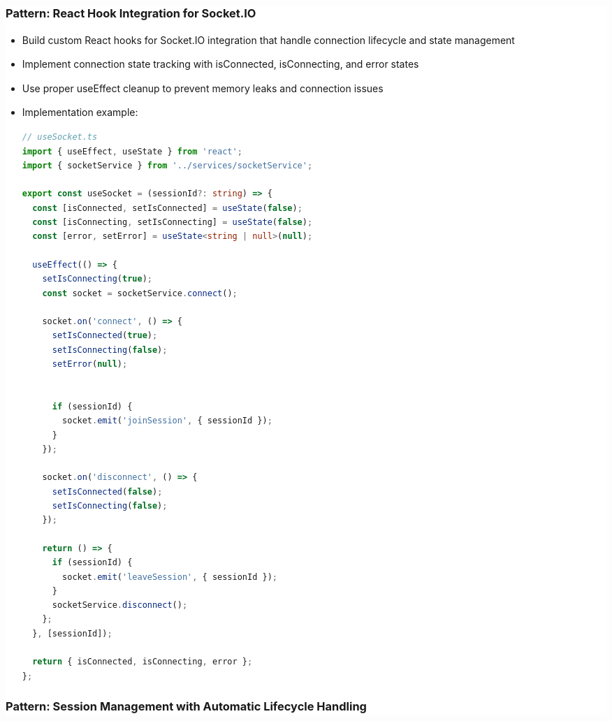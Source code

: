 ### Pattern: React Hook Integration for Socket.IO

- Build custom React hooks for Socket.IO integration that handle connection lifecycle and state
  management
- Implement connection state tracking with isConnected, isConnecting, and error states
- Use proper useEffect cleanup to prevent memory leaks and connection issues
- Implementation example:


  ```typescript
  // useSocket.ts
  import { useEffect, useState } from 'react';
  import { socketService } from '../services/socketService';

  export const useSocket = (sessionId?: string) => {
    const [isConnected, setIsConnected] = useState(false);
    const [isConnecting, setIsConnecting] = useState(false);
    const [error, setError] = useState<string | null>(null);

    useEffect(() => {
      setIsConnecting(true);
      const socket = socketService.connect();

      socket.on('connect', () => {
        setIsConnected(true);
        setIsConnecting(false);
        setError(null);


        if (sessionId) {
          socket.emit('joinSession', { sessionId });
        }
      });

      socket.on('disconnect', () => {
        setIsConnected(false);
        setIsConnecting(false);
      });

      return () => {
        if (sessionId) {
          socket.emit('leaveSession', { sessionId });
        }
        socketService.disconnect();
      };
    }, [sessionId]);

    return { isConnected, isConnecting, error };
  };
  ```

### Pattern: Session Management with Automatic Lifecycle Handling
